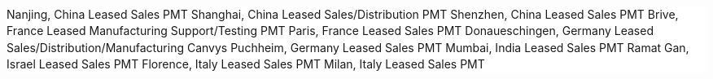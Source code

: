 <td>Nanjing, China</td>
<td>Leased</td>
<td>Sales</td>
<td>PMT</td>
</tr>
<tr>
<td>Shanghai, China</td>
<td>Leased</td>
<td>Sales/Distribution</td>
<td>PMT</td>
</tr>
<tr>
<td>Shenzhen, China</td>
<td>Leased</td>
<td>Sales</td>
<td>PMT</td>
</tr>
<tr>
<td>Brive, France</td>
<td>Leased</td>
<td>Manufacturing Support/Testing</td>
<td>PMT</td>
</tr>
<tr>
<td>Paris, France</td>
<td>Leased</td>
<td>Sales</td>
<td>PMT</td>
</tr>
<tr>
<td>Donaueschingen, Germany</td>
<td>Leased</td>
<td>Sales/Distribution/Manufacturing</td>
<td>Canvys</td>
</tr>
<tr>
<td>Puchheim, Germany</td>
<td>Leased</td>
<td>Sales</td>
<td>PMT</td>
</tr>
<tr>
<td>Mumbai, India</td>
<td>Leased</td>
<td>Sales</td>
<td>PMT</td>
</tr>
<tr>
<td>Ramat Gan, Israel</td>
<td>Leased</td>
<td>Sales</td>
<td>PMT</td>
</tr>
<tr>
<td>Florence, Italy</td>
<td>Leased</td>
<td>Sales</td>
<td>PMT</td>
</tr>
<tr>
<td>Milan, Italy</td>
<td>Leased</td>
<td>Sales</td>
<td>PMT</td>